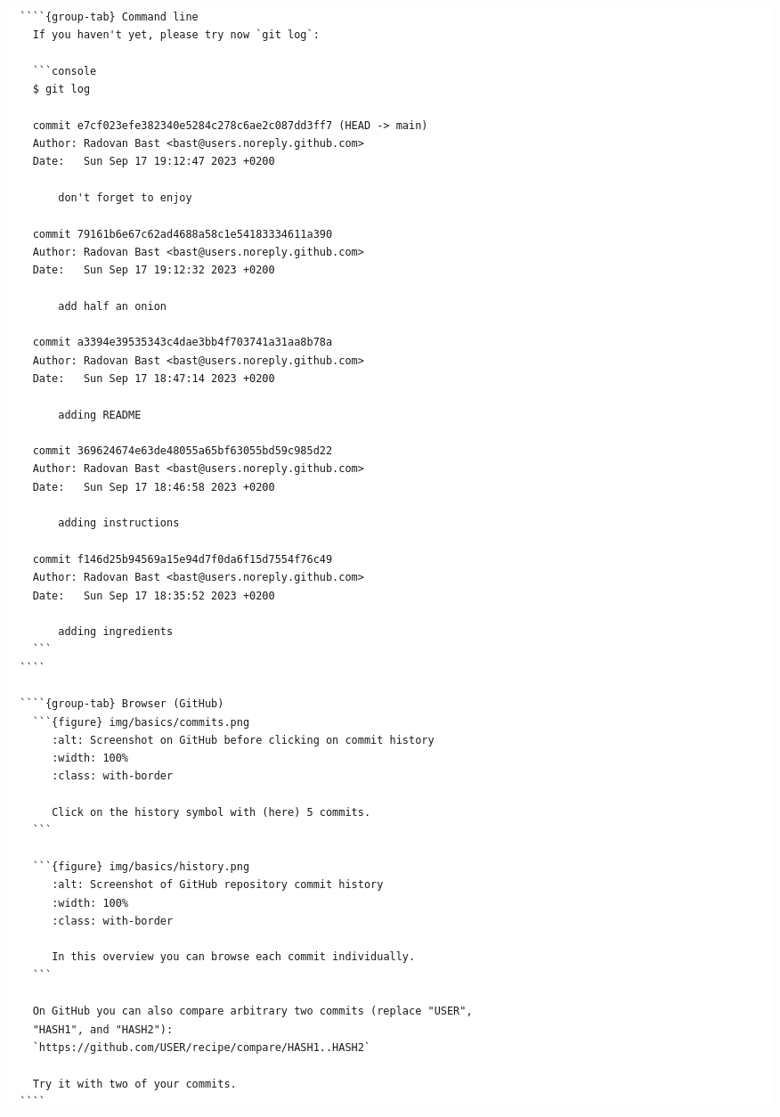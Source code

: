 `````{tabs}
  ````{group-tab} Command line
    If you haven't yet, please try now `git log`:

    ```console
    $ git log

    commit e7cf023efe382340e5284c278c6ae2c087dd3ff7 (HEAD -> main)
    Author: Radovan Bast <bast@users.noreply.github.com>
    Date:   Sun Sep 17 19:12:47 2023 +0200

        don't forget to enjoy

    commit 79161b6e67c62ad4688a58c1e54183334611a390
    Author: Radovan Bast <bast@users.noreply.github.com>
    Date:   Sun Sep 17 19:12:32 2023 +0200

        add half an onion

    commit a3394e39535343c4dae3bb4f703741a31aa8b78a
    Author: Radovan Bast <bast@users.noreply.github.com>
    Date:   Sun Sep 17 18:47:14 2023 +0200

        adding README

    commit 369624674e63de48055a65bf63055bd59c985d22
    Author: Radovan Bast <bast@users.noreply.github.com>
    Date:   Sun Sep 17 18:46:58 2023 +0200

        adding instructions

    commit f146d25b94569a15e94d7f0da6f15d7554f76c49
    Author: Radovan Bast <bast@users.noreply.github.com>
    Date:   Sun Sep 17 18:35:52 2023 +0200

        adding ingredients
    ```
  ````

  ````{group-tab} Browser (GitHub)
    ```{figure} img/basics/commits.png
       :alt: Screenshot on GitHub before clicking on commit history
       :width: 100%
       :class: with-border

       Click on the history symbol with (here) 5 commits.
    ```

    ```{figure} img/basics/history.png
       :alt: Screenshot of GitHub repository commit history
       :width: 100%
       :class: with-border

       In this overview you can browse each commit individually.
    ```

    On GitHub you can also compare arbitrary two commits (replace "USER",
    "HASH1", and "HASH2"):
    `https://github.com/USER/recipe/compare/HASH1..HASH2`

    Try it with two of your commits.
  ````
`````

